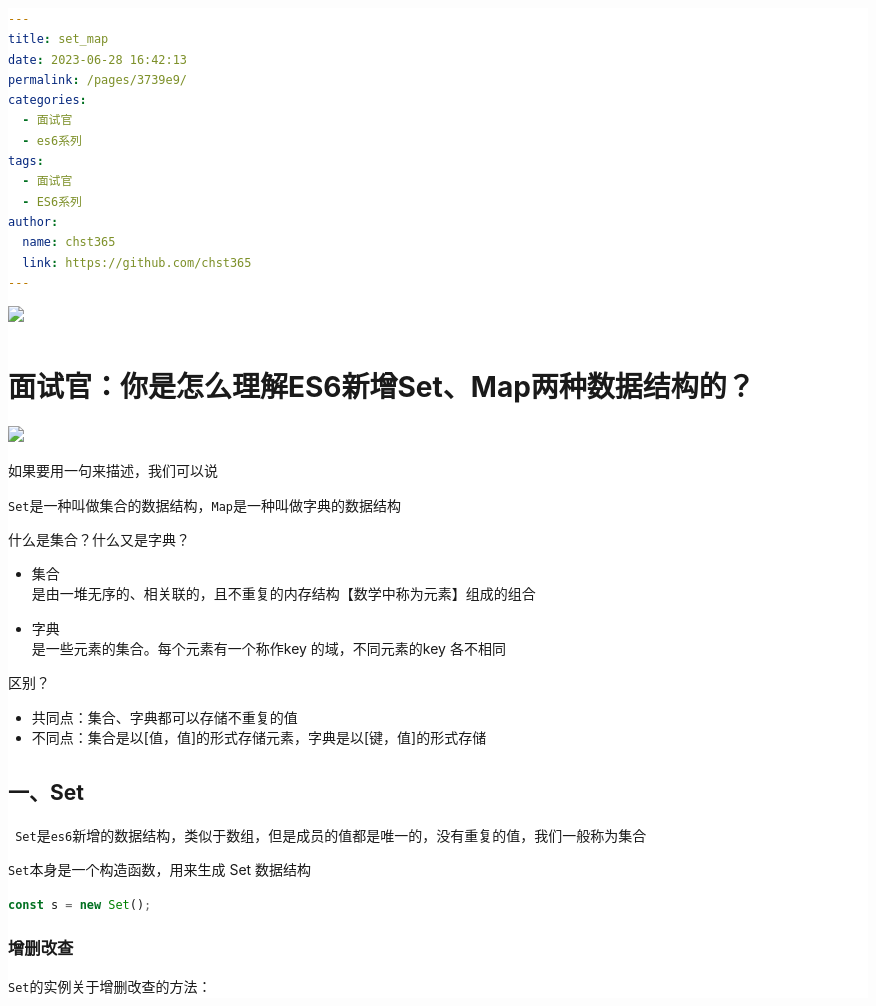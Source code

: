 ```yaml
---
title: set_map
date: 2023-06-28 16:42:13
permalink: /pages/3739e9/
categories: 
  - 面试官
  - es6系列
tags: 
  - 面试官
  - ES6系列
author: 
  name: chst365
  link: https://github.com/chst365
---
```

![](https://cdn.jsdelivr.net/gh/chst365/bolgImgs/imgs/topImgs/226.jpg)
# 面试官：你是怎么理解ES6新增Set、Map两种数据结构的？

 ![](https://static.vue-js.com/2b947d00-560c-11eb-85f6-6fac77c0c9b3.png)

如果要用一句来描述，我们可以说

`Set`是一种叫做集合的数据结构，`Map`是一种叫做字典的数据结构

什么是集合？什么又是字典？

- 集合  
是由一堆无序的、相关联的，且不重复的内存结构【数学中称为元素】组成的组合

- 字典   
是一些元素的集合。每个元素有一个称作key 的域，不同元素的key 各不相同

区别？

- 共同点：集合、字典都可以存储不重复的值
- 不同点：集合是以[值，值]的形式存储元素，字典是以[键，值]的形式存储

## 一、Set

` Set`是`es6`新增的数据结构，类似于数组，但是成员的值都是唯一的，没有重复的值，我们一般称为集合

`Set`本身是一个构造函数，用来生成 Set 数据结构

```js
const s = new Set();
```



### 增删改查

`Set`的实例关于增删改查的方法：
